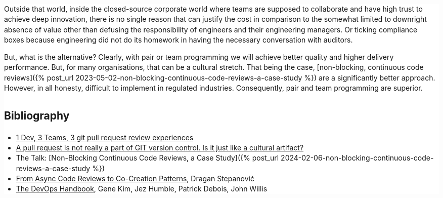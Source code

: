 Outside that world, inside the closed-source corporate world where teams are supposed to collaborate and have high trust to achieve deep innovation, there is no single reason that can justify the cost in comparison to the somewhat limited to downright absence of value other than defusing the responsibility of engineers and their engineering managers. Or ticking compliance boxes because engineering did not do its homework in having the necessary conversation with auditors.

But, what is the alternative? Clearly, with pair or team programming we will achieve better quality and higher delivery performance. But, for many organisations, that can be a cultural stretch. That being the case, [non-blocking, continuous code reviews]({% post_url 2023-05-02-non-blocking-continuous-code-reviews-a-case-study %}) are a significantly better approach. However, in all honesty, difficult to implement in regulated industries. Consequently, pair and team programming are superior.

## Bibliography

- [1 Dev, 3 Teams, 3 git pull request review experiences](https://linearb.io/blog/three-git-pull-request-review-strategies)
- [A pull request is not really a part of GIT version control. Is it just like a cultural artifact?](https://www.quora.com/A-pull-request-is-not-really-a-part-of-GIT-version-control-Is-it-just-like-a-cultural-artifact)
- The Talk: [Non-Blocking Continuous Code Reviews, a Case Study]({% post_url 2024-02-06-non-blocking-continuous-code-reviews-a-case-study %})
- [From Async Code Reviews to Co-Creation Patterns](https://www.infoq.com/articles/co-creation-patterns-software-development/), Dragan Stepanović
- [The DevOps Handbook](https://www.goodreads.com/book/show/26083308-the-devops-handbook), Gene Kim, Jez Humble, Patrick Debois, John Willis
